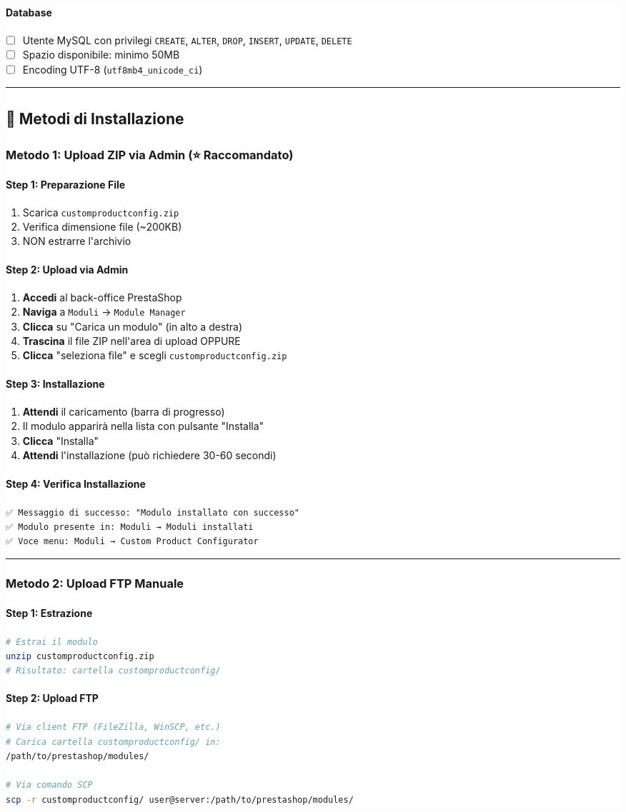 #### **Database**
- [ ] Utente MySQL con privilegi `CREATE`, `ALTER`, `DROP`, `INSERT`, `UPDATE`, `DELETE`
- [ ] Spazio disponibile: minimo 50MB
- [ ] Encoding UTF-8 (`utf8mb4_unicode_ci`)

---

## 📁 Metodi di Installazione

### Metodo 1: Upload ZIP via Admin (⭐ Raccomandato)

#### **Step 1: Preparazione File**
1. Scarica `customproductconfig.zip`
2. Verifica dimensione file (~200KB)
3. NON estrarre l'archivio

#### **Step 2: Upload via Admin**
1. **Accedi** al back-office PrestaShop
2. **Naviga** a `Moduli` → `Module Manager`
3. **Clicca** su "Carica un modulo" (in alto a destra)
4. **Trascina** il file ZIP nell'area di upload OPPURE
5. **Clicca** "seleziona file" e scegli `customproductconfig.zip`

#### **Step 3: Installazione**
1. **Attendi** il caricamento (barra di progresso)
2. Il modulo apparirà nella lista con pulsante "Installa"
3. **Clicca** "Installa"
4. **Attendi** l'installazione (può richiedere 30-60 secondi)

#### **Step 4: Verifica Installazione**
```
✅ Messaggio di successo: "Modulo installato con successo"
✅ Modulo presente in: Moduli → Moduli installati
✅ Voce menu: Moduli → Custom Product Configurator
```

---

### Metodo 2: Upload FTP Manuale

#### **Step 1: Estrazione**
```bash
# Estrai il modulo
unzip customproductconfig.zip
# Risultato: cartella customproductconfig/
```

#### **Step 2: Upload FTP**
```bash
# Via client FTP (FileZilla, WinSCP, etc.)
# Carica cartella customproductconfig/ in:
/path/to/prestashop/modules/

# Via comando SCP
scp -r customproductconfig/ user@server:/path/to/prestashop/modules/
```
